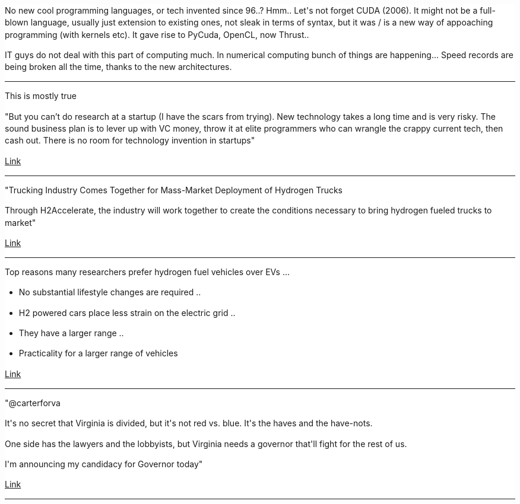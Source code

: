 No new cool programming languages, or tech invented since 96..?
Hmm.. Let's not forget CUDA (2006). It might not be a full-blown
language, usually just extension to existing ones, not sleak in terms
of syntax, but it was / is a new way of appoaching programming (with
kernels etc). It gave rise to PyCuda, OpenCL, now Thrust..

IT guys do not deal with this part of computing much. In numerical
computing bunch of things are happening... Speed records are being
broken all the time, thanks to the new architectures.

---

This is mostly true

"But you can’t do research at a startup (I have the scars from
trying). New technology takes a long time and is very risky. The sound
business plan is to lever up with VC money, throw it at elite
programmers who can wrangle the crappy current tech, then cash
out. There is no room for technology invention in startups"

[Link](https://alarmingdevelopment.org/?p=1475)

---

"Trucking Industry Comes Together for Mass-Market Deployment of
Hydrogen Trucks

Through H2Accelerate, the industry will work together to create the
conditions necessary to bring hydrogen fueled trucks to market"

[Link](https://www.oemoffhighway.com/electronics/power-systems/press-release/21208218/volvo-group-global-trucking-industry-comes-together-for-massmarket-deployment-of-hydrogen-trucks)

---

Top reasons many researchers prefer hydrogen fuel vehicles over EVs ...

* No substantial lifestyle changes are required ..
 
* H2 powered cars place less strain on the electric grid ..

* They have a larger range ..

* Practicality for a larger range of vehicles 

[Link](https://www.hydrogenfuelnews.com/hydrogen-fuel-vehicles-over-evs/8540857/)

---

"@carterforva

It's no secret that Virginia is divided, but it's not red vs. blue.
It's the haves and the have-nots.

One side has the lawyers and the lobbyists, but Virginia needs a
governor that'll fight for the rest of us.

I'm announcing my candidacy for Governor today"

[Link](https://twitter.com/carterforva/status/1345053262848946177)

---